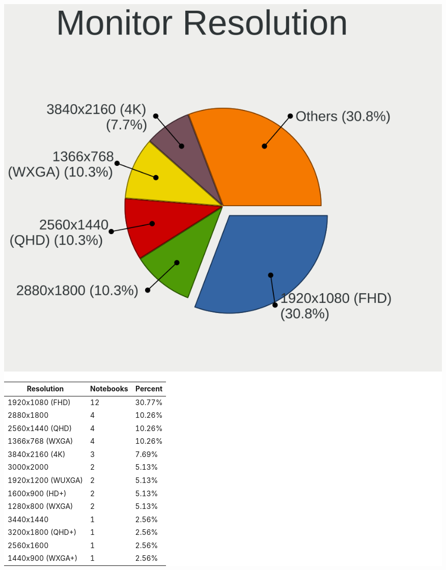 ![Monitor Resolution](./images/pie_chart_bsd/mon_resolution.svg)


| Resolution        | Notebooks | Percent |
|-------------------|-----------|---------|
| 1920x1080 (FHD)   | 12        | 30.77%  |
| 2880x1800         | 4         | 10.26%  |
| 2560x1440 (QHD)   | 4         | 10.26%  |
| 1366x768 (WXGA)   | 4         | 10.26%  |
| 3840x2160 (4K)    | 3         | 7.69%   |
| 3000x2000         | 2         | 5.13%   |
| 1920x1200 (WUXGA) | 2         | 5.13%   |
| 1600x900 (HD+)    | 2         | 5.13%   |
| 1280x800 (WXGA)   | 2         | 5.13%   |
| 3440x1440         | 1         | 2.56%   |
| 3200x1800 (QHD+)  | 1         | 2.56%   |
| 2560x1600         | 1         | 2.56%   |
| 1440x900 (WXGA+)  | 1         | 2.56%   |
